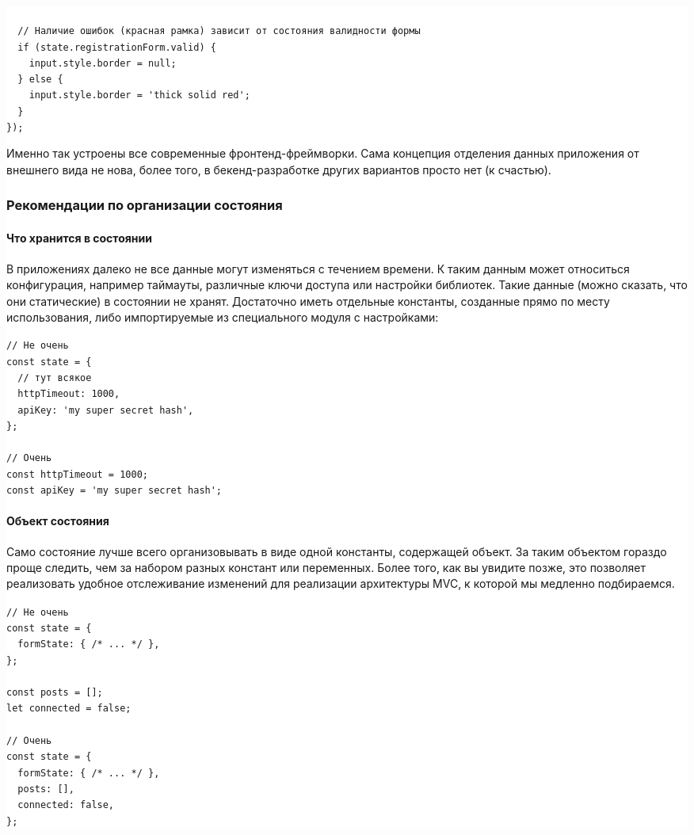 ```

  // Наличие ошибок (красная рамка) зависит от состояния валидности формы
  if (state.registrationForm.valid) {
    input.style.border = null;
  } else {
    input.style.border = 'thick solid red';
  }
});
```

Именно так устроены все современные фронтенд-фреймворки. Сама концепция отделения данных приложения от внешнего вида не нова, более того, в бекенд-разработке других вариантов просто нет (к счастью).

### Рекомендации по организации состояния

#### Что хранится в состоянии

В приложениях далеко не все данные могут изменяться с течением времени. К таким данным может относиться конфигурация, например таймауты, различные ключи доступа или настройки библиотек. Такие данные (можно сказать, что они статические) в состоянии не хранят. Достаточно иметь отдельные константы, созданные прямо по месту использования, либо импортируемые из специального модуля с настройками:

```
// Не очень
const state = {
  // тут всякое
  httpTimeout: 1000,
  apiKey: 'my super secret hash',
};

// Очень
const httpTimeout = 1000;
const apiKey = 'my super secret hash';
```

#### Объект состояния

Само состояние лучше всего организовывать в виде одной константы, содержащей объект. За таким объектом гораздо проще следить, чем за набором разных констант или переменных. Более того, как вы увидите позже, это позволяет реализовать удобное отслеживание изменений для реализации архитектуры MVC, к которой мы медленно подбираемся.

```
// Не очень
const state = {
  formState: { /* ... */ },
};

const posts = [];
let connected = false;

// Очень
const state = {
  formState: { /* ... */ },
  posts: [],
  connected: false,
};
```
